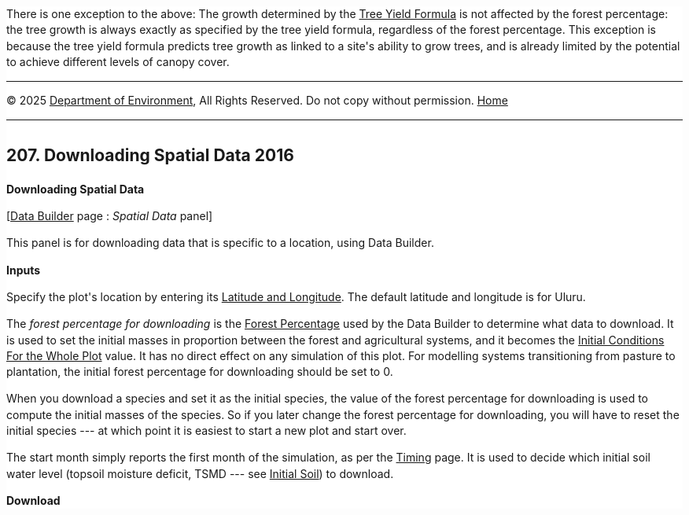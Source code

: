 There is one exception to the above: The growth determined by the [Tree
Yield Formula](130_Tree%20Yield%20Formula.htm) is not affected by the
forest percentage: the tree growth is always exactly as specified by the
tree yield formula, regardless of the forest percentage. This exception
is because the tree yield formula predicts tree growth as linked to a
site\'s ability to grow trees, and is already limited by the potential
to achieve different levels of canopy cover.

------------------------------------------------------------------------

© 2025 [Department of
Environment](http://www.environment.gov.au "Department of Environment"),
All Rights Reserved. Do not copy without permission.
[Home](index.htm "help index")


---

## 207. Downloading Spatial Data 2016

**Downloading Spatial Data**

\[[Data Builder](132_Data%20Builder.htm) page : *Spatial Data* panel\]

This panel is for downloading data that is specific to a location, using
Data Builder.

**Inputs**

Specify the plot's location by entering its [Latitude and
Longitude](180_Latitude%20and%20Longitude.htm). The default latitude and
longitude is for Uluru.

The *forest percentage for downloading* is the [Forest
Percentage](206_Forest%20Percentage.htm) used by the Data Builder to
determine what data to download. It is used to set the initial masses in
proportion between the forest and agricultural systems, and it becomes
the [Initial Conditions For the Whole
Plot](197_Initial%20Conditions%20For%20the%20Whole%20Plot.htm) value. It
has no direct effect on any simulation of this plot. For modelling
systems transitioning from pasture to plantation, the initial forest
percentage for downloading should be set to 0.

When you download a species and set it as the initial species, the value
of the forest percentage for downloading is used to compute the initial
masses of the species. So if you later change the forest percentage for
downloading, you will have to reset the initial species --- at which
point it is easiest to start a new plot and start over.

The start month simply reports the first month of the simulation, as per
the [Timing](199_Timing.htm) page. It is used to decide which initial
soil water level (topsoil moisture deficit, TSMD --- see [Initial
Soil](32_Initial%20Soil.htm)) to download.

**Download**
